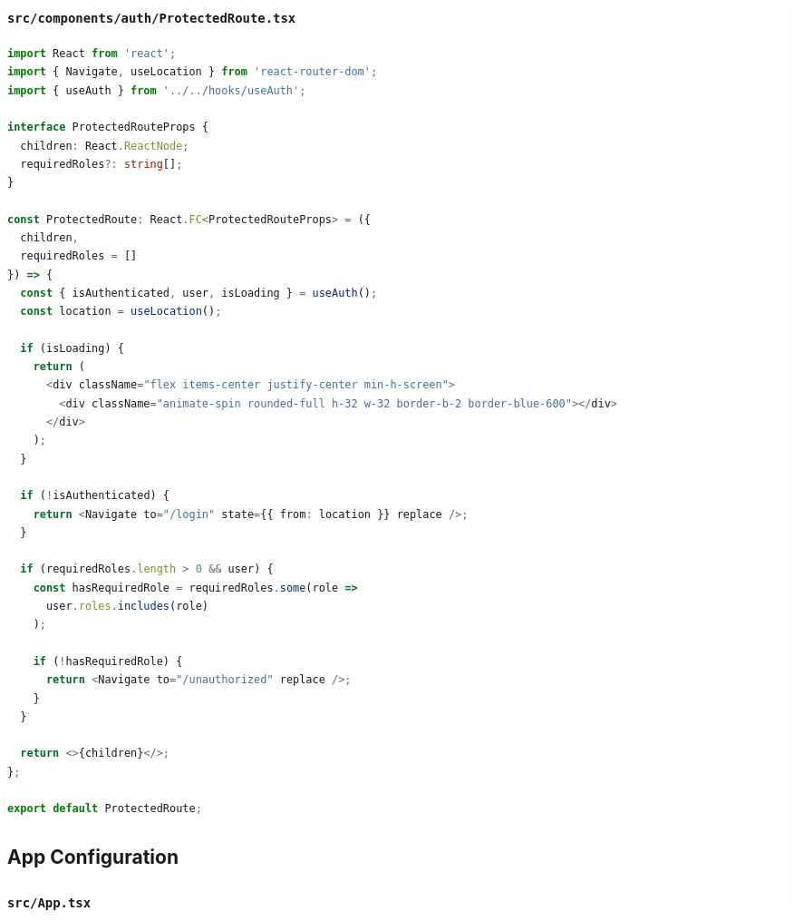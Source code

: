 ### `src/components/auth/ProtectedRoute.tsx`

```typescript
import React from 'react';
import { Navigate, useLocation } from 'react-router-dom';
import { useAuth } from '../../hooks/useAuth';

interface ProtectedRouteProps {
  children: React.ReactNode;
  requiredRoles?: string[];
}

const ProtectedRoute: React.FC<ProtectedRouteProps> = ({ 
  children, 
  requiredRoles = [] 
}) => {
  const { isAuthenticated, user, isLoading } = useAuth();
  const location = useLocation();

  if (isLoading) {
    return (
      <div className="flex items-center justify-center min-h-screen">
        <div className="animate-spin rounded-full h-32 w-32 border-b-2 border-blue-600"></div>
      </div>
    );
  }

  if (!isAuthenticated) {
    return <Navigate to="/login" state={{ from: location }} replace />;
  }

  if (requiredRoles.length > 0 && user) {
    const hasRequiredRole = requiredRoles.some(role => 
      user.roles.includes(role)
    );
    
    if (!hasRequiredRole) {
      return <Navigate to="/unauthorized" replace />;
    }
  }

  return <>{children}</>;
};

export default ProtectedRoute;
```

## App Configuration

### `src/App.tsx`
